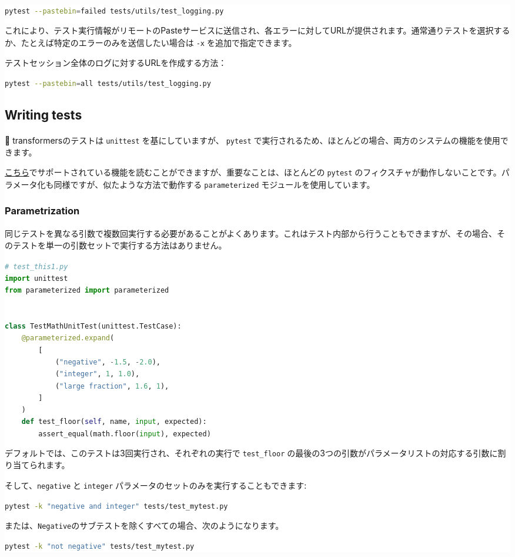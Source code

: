 
```bash
pytest --pastebin=failed tests/utils/test_logging.py
```

これにより、テスト実行情報がリモートのPasteサービスに送信され、各エラーに対してURLが提供されます。通常通りテストを選択するか、たとえば特定のエラーのみを送信したい場合は `-x` を追加で指定できます。

テストセッション全体のログに対するURLを作成する方法：


```bash
pytest --pastebin=all tests/utils/test_logging.py
```

## Writing tests

🤗 transformersのテストは `unittest` を基にしていますが、 `pytest` で実行されるため、ほとんどの場合、両方のシステムの機能を使用できます。

[こちら](https://docs.pytest.org/en/stable/unittest.html)でサポートされている機能を読むことができますが、重要なことは、ほとんどの `pytest` のフィクスチャが動作しないことです。パラメータ化も同様ですが、似たような方法で動作する `parameterized` モジュールを使用しています。

### Parametrization

同じテストを異なる引数で複数回実行する必要があることがよくあります。これはテスト内部から行うこともできますが、その場合、そのテストを単一の引数セットで実行する方法はありません。


```python
# test_this1.py
import unittest
from parameterized import parameterized


class TestMathUnitTest(unittest.TestCase):
    @parameterized.expand(
        [
            ("negative", -1.5, -2.0),
            ("integer", 1, 1.0),
            ("large fraction", 1.6, 1),
        ]
    )
    def test_floor(self, name, input, expected):
        assert_equal(math.floor(input), expected)
```

デフォルトでは、このテストは3回実行され、それぞれの実行で `test_floor` の最後の3つの引数がパラメータリストの対応する引数に割り当てられます。

そして、`negative` と `integer` パラメータのセットのみを実行することもできます:

```bash
pytest -k "negative and integer" tests/test_mytest.py
```

または、`Negative`のサブテストを除くすべての場合、次のようになります。

```bash
pytest -k "not negative" tests/test_mytest.py
```

